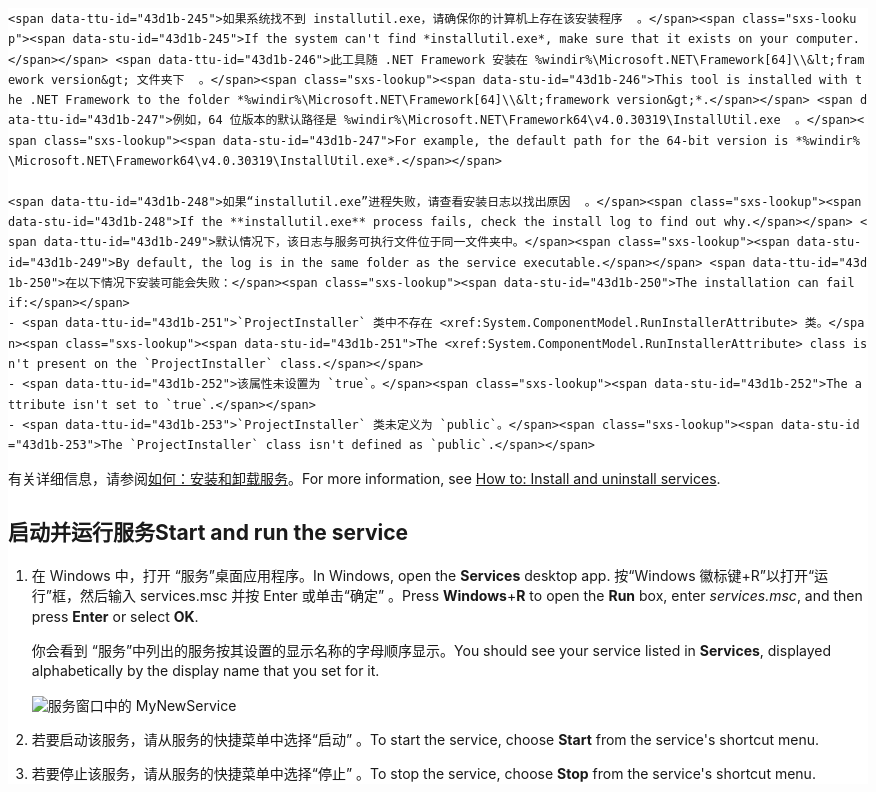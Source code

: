     <span data-ttu-id="43d1b-245">如果系统找不到 installutil.exe，请确保你的计算机上存在该安装程序  。</span><span class="sxs-lookup"><span data-stu-id="43d1b-245">If the system can't find *installutil.exe*, make sure that it exists on your computer.</span></span> <span data-ttu-id="43d1b-246">此工具随 .NET Framework 安装在 %windir%\Microsoft.NET\Framework[64]\\&lt;framework version&gt; 文件夹下  。</span><span class="sxs-lookup"><span data-stu-id="43d1b-246">This tool is installed with the .NET Framework to the folder *%windir%\Microsoft.NET\Framework[64]\\&lt;framework version&gt;*.</span></span> <span data-ttu-id="43d1b-247">例如，64 位版本的默认路径是 %windir%\Microsoft.NET\Framework64\v4.0.30319\InstallUtil.exe  。</span><span class="sxs-lookup"><span data-stu-id="43d1b-247">For example, the default path for the 64-bit version is *%windir%\Microsoft.NET\Framework64\v4.0.30319\InstallUtil.exe*.</span></span>

    <span data-ttu-id="43d1b-248">如果“installutil.exe”进程失败，请查看安装日志以找出原因  。</span><span class="sxs-lookup"><span data-stu-id="43d1b-248">If the **installutil.exe** process fails, check the install log to find out why.</span></span> <span data-ttu-id="43d1b-249">默认情况下，该日志与服务可执行文件位于同一文件夹中。</span><span class="sxs-lookup"><span data-stu-id="43d1b-249">By default, the log is in the same folder as the service executable.</span></span> <span data-ttu-id="43d1b-250">在以下情况下安装可能会失败：</span><span class="sxs-lookup"><span data-stu-id="43d1b-250">The installation can fail if:</span></span>
    - <span data-ttu-id="43d1b-251">`ProjectInstaller` 类中不存在 <xref:System.ComponentModel.RunInstallerAttribute> 类。</span><span class="sxs-lookup"><span data-stu-id="43d1b-251">The <xref:System.ComponentModel.RunInstallerAttribute> class isn't present on the `ProjectInstaller` class.</span></span>
    - <span data-ttu-id="43d1b-252">该属性未设置为 `true`。</span><span class="sxs-lookup"><span data-stu-id="43d1b-252">The attribute isn't set to `true`.</span></span>
    - <span data-ttu-id="43d1b-253">`ProjectInstaller` 类未定义为 `public`。</span><span class="sxs-lookup"><span data-stu-id="43d1b-253">The `ProjectInstaller` class isn't defined as `public`.</span></span>

<span data-ttu-id="43d1b-254">有关详细信息，请参阅[如何：安装和卸载服务](how-to-install-and-uninstall-services.md)。</span><span class="sxs-lookup"><span data-stu-id="43d1b-254">For more information, see [How to: Install and uninstall services](how-to-install-and-uninstall-services.md).</span></span>

## <a name="start-and-run-the-service"></a><span data-ttu-id="43d1b-255">启动并运行服务</span><span class="sxs-lookup"><span data-stu-id="43d1b-255">Start and run the service</span></span>

1. <span data-ttu-id="43d1b-256">在 Windows 中，打开  “服务”桌面应用程序。</span><span class="sxs-lookup"><span data-stu-id="43d1b-256">In Windows, open the **Services** desktop app.</span></span> <span data-ttu-id="43d1b-257">按“Windows 徽标键+R”以打开“运行”框，然后输入 services.msc 并按 Enter 或单击“确定”       。</span><span class="sxs-lookup"><span data-stu-id="43d1b-257">Press **Windows**+**R** to open the **Run** box, enter *services.msc*, and then press **Enter** or select **OK**.</span></span>

     <span data-ttu-id="43d1b-258">你会看到  “服务”中列出的服务按其设置的显示名称的字母顺序显示。</span><span class="sxs-lookup"><span data-stu-id="43d1b-258">You should see your service listed in **Services**, displayed alphabetically by the display name that you set for it.</span></span>

     ![服务窗口中的 MyNewService](./media/windowsservices-serviceswindow.PNG)

2. <span data-ttu-id="43d1b-260">若要启动该服务，请从服务的快捷菜单中选择“启动”  。</span><span class="sxs-lookup"><span data-stu-id="43d1b-260">To start the service, choose **Start** from the service's shortcut menu.</span></span>

3. <span data-ttu-id="43d1b-261">若要停止该服务，请从服务的快捷菜单中选择“停止”  。</span><span class="sxs-lookup"><span data-stu-id="43d1b-261">To stop the service, choose **Stop** from the service's shortcut menu.</span></span>
